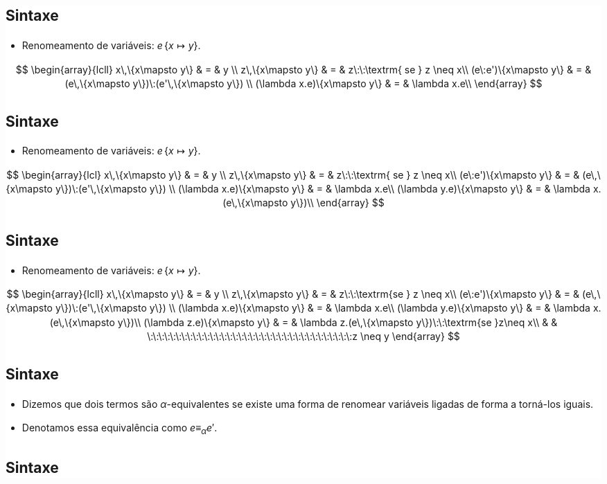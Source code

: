 ## Sintaxe

- Renomeamento de variáveis: $e\,\{x\mapsto y\}$.

$$
\begin{array}{lcll}
  x\,\{x\mapsto y\} & = & y \\
  z\,\{x\mapsto y\} & = & z\:\:\textrm{ se } z \neq x\\
  (e\:e')\{x\mapsto y\} & = & (e\,\{x\mapsto y\})\:(e'\,\{x\mapsto y\}) \\
  (\lambda x.e)\{x\mapsto y\} & = & \lambda x.e\\
\end{array}
$$

## Sintaxe

- Renomeamento de variáveis: $e\,\{x\mapsto y\}$.

$$
\begin{array}{lcl}
  x\,\{x\mapsto y\} & = & y \\
  z\,\{x\mapsto y\} & = & z\:\:\textrm{ se } z \neq x\\
  (e\:e')\{x\mapsto y\} & = & (e\,\{x\mapsto y\})\:(e'\,\{x\mapsto y\}) \\
  (\lambda x.e)\{x\mapsto y\} & = & \lambda x.e\\
  (\lambda y.e)\{x\mapsto y\} & = & \lambda x.(e\,\{x\mapsto y\})\\
\end{array}
$$

## Sintaxe

- Renomeamento de variáveis: $e\,\{x\mapsto y\}$.

$$
\begin{array}{lcll}
  x\,\{x\mapsto y\} & = & y \\
  z\,\{x\mapsto y\} & = & z\:\:\textrm{se } z \neq x\\
  (e\:e')\{x\mapsto y\} & = & (e\,\{x\mapsto y\})\:(e'\,\{x\mapsto y\}) \\
  (\lambda x.e)\{x\mapsto y\} & = & \lambda x.e\\
  (\lambda y.e)\{x\mapsto y\} & = & \lambda x.(e\,\{x\mapsto y\})\\
  (\lambda z.e)\{x\mapsto y\} & = & \lambda z.(e\,\{x\mapsto y\})\:\:\textrm{se }z\neq x\\
                              &   & \:\:\:\:\:\:\:\:\:\:\:\:\:\:\:\:\:\:\:\:\:\:\:\:\:\:\:\:\:\:\:\:\:\:\:\:z \neq y
\end{array}
$$

## Sintaxe

- Dizemos que dois termos são $\alpha$-equivalentes se existe uma forma de 
renomear variáveis ligadas de forma a torná-los iguais.

- Denotamos essa equivalência como $e \equiv_{\alpha} e'$.

## Sintaxe 
